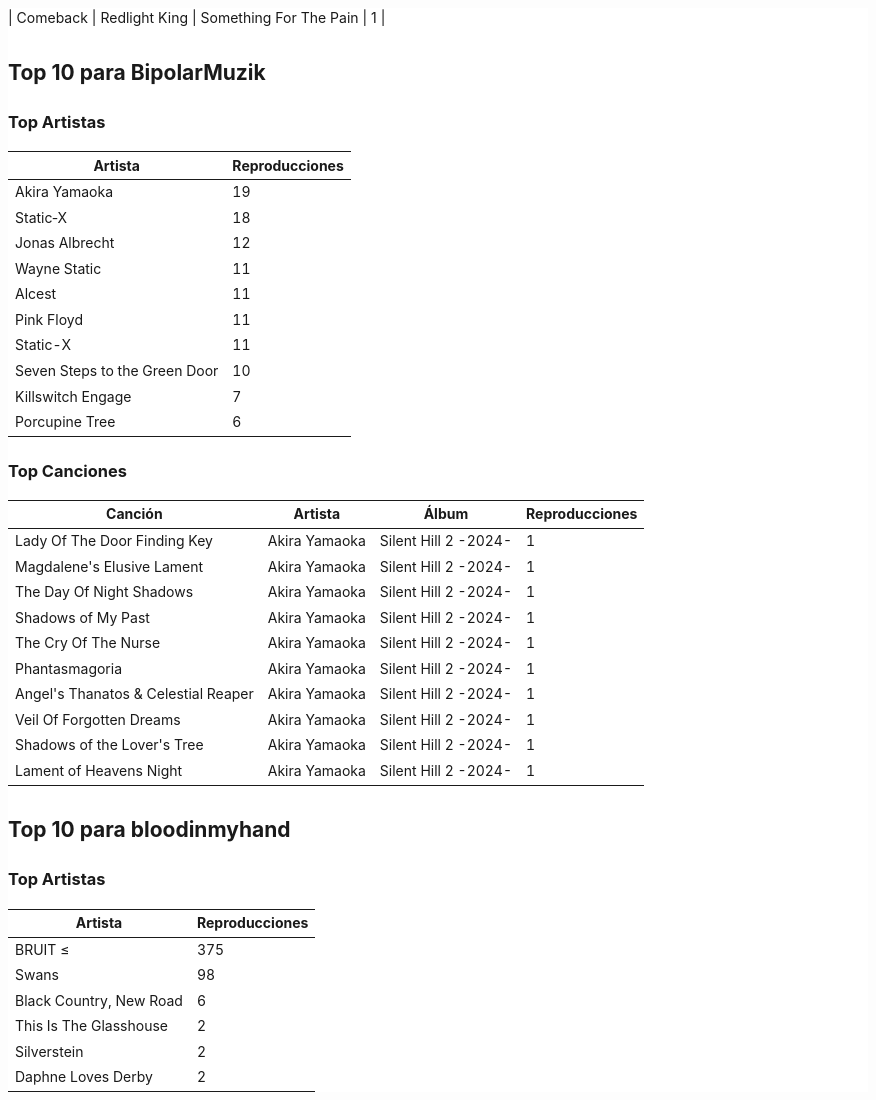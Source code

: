 | Comeback | Redlight King | Something For The Pain | 1 |

## Top 10 para BipolarMuzik

### Top Artistas
| Artista | Reproducciones |
|---------|----------------|
| Akira Yamaoka | 19 |
| Static‐X | 18 |
| Jonas Albrecht | 12 |
| Wayne Static | 11 |
| Alcest | 11 |
| Pink Floyd | 11 |
| Static-X | 11 |
| Seven Steps to the Green Door | 10 |
| Killswitch Engage | 7 |
| Porcupine Tree | 6 |

### Top Canciones
| Canción | Artista | Álbum | Reproducciones |
|---------|----------|-------|----------------|
| Lady Of The Door Finding Key | Akira Yamaoka | Silent Hill 2 -2024- | 1 |
| Magdalene's Elusive Lament | Akira Yamaoka | Silent Hill 2 -2024- | 1 |
| The Day Of Night Shadows | Akira Yamaoka | Silent Hill 2 -2024- | 1 |
| Shadows of My Past | Akira Yamaoka | Silent Hill 2 -2024- | 1 |
| The Cry Of The Nurse | Akira Yamaoka | Silent Hill 2 -2024- | 1 |
| Phantasmagoria | Akira Yamaoka | Silent Hill 2 -2024- | 1 |
| Angel's Thanatos & Celestial Reaper | Akira Yamaoka | Silent Hill 2 -2024- | 1 |
| Veil Of Forgotten Dreams | Akira Yamaoka | Silent Hill 2 -2024- | 1 |
| Shadows of the Lover's Tree | Akira Yamaoka | Silent Hill 2 -2024- | 1 |
| Lament of Heavens Night | Akira Yamaoka | Silent Hill 2 -2024- | 1 |

## Top 10 para bloodinmyhand

### Top Artistas
| Artista | Reproducciones |
|---------|----------------|
| BRUIT ≤ | 375 |
| Swans | 98 |
| Black Country, New Road | 6 |
| This Is The Glasshouse | 2 |
| Silverstein | 2 |
| Daphne Loves Derby | 2 |